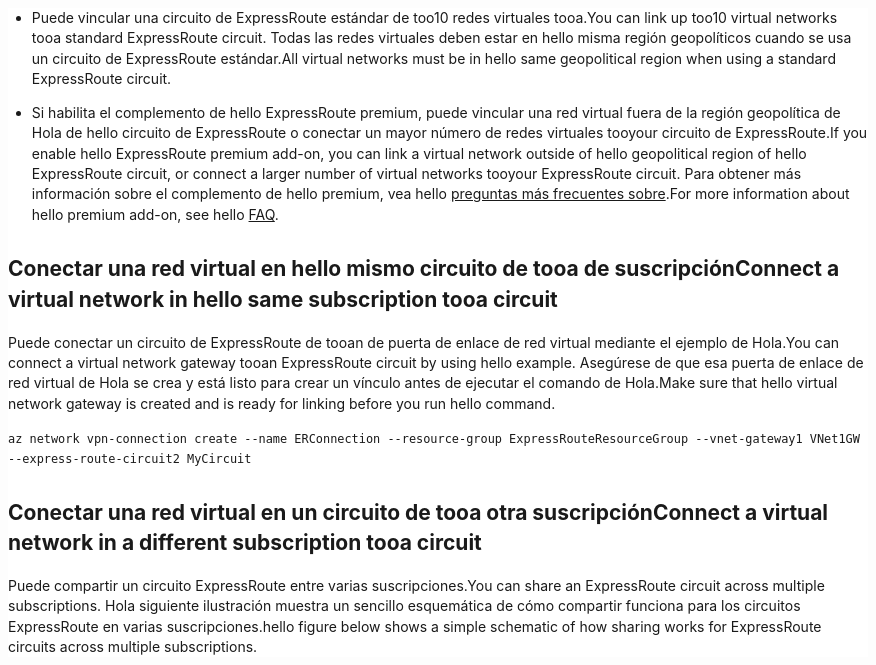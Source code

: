 * <span data-ttu-id="b3abe-126">Puede vincular una circuito de ExpressRoute estándar de too10 redes virtuales tooa.</span><span class="sxs-lookup"><span data-stu-id="b3abe-126">You can link up too10 virtual networks tooa standard ExpressRoute circuit.</span></span> <span data-ttu-id="b3abe-127">Todas las redes virtuales deben estar en hello misma región geopolíticos cuando se usa un circuito de ExpressRoute estándar.</span><span class="sxs-lookup"><span data-stu-id="b3abe-127">All virtual networks must be in hello same geopolitical region when using a standard ExpressRoute circuit.</span></span> 

* <span data-ttu-id="b3abe-128">Si habilita el complemento de hello ExpressRoute premium, puede vincular una red virtual fuera de la región geopolítica de Hola de hello circuito de ExpressRoute o conectar un mayor número de redes virtuales tooyour circuito de ExpressRoute.</span><span class="sxs-lookup"><span data-stu-id="b3abe-128">If you enable hello ExpressRoute premium add-on, you can link a virtual network outside of hello geopolitical region of hello ExpressRoute circuit, or connect a larger number of virtual networks tooyour ExpressRoute circuit.</span></span> <span data-ttu-id="b3abe-129">Para obtener más información sobre el complemento de hello premium, vea hello [preguntas más frecuentes sobre](expressroute-faqs.md).</span><span class="sxs-lookup"><span data-stu-id="b3abe-129">For more information about hello premium add-on, see hello [FAQ](expressroute-faqs.md).</span></span>

## <a name="connect-a-virtual-network-in-hello-same-subscription-tooa-circuit"></a><span data-ttu-id="b3abe-130">Conectar una red virtual en hello mismo circuito de tooa de suscripción</span><span class="sxs-lookup"><span data-stu-id="b3abe-130">Connect a virtual network in hello same subscription tooa circuit</span></span>

<span data-ttu-id="b3abe-131">Puede conectar un circuito de ExpressRoute de tooan de puerta de enlace de red virtual mediante el ejemplo de Hola.</span><span class="sxs-lookup"><span data-stu-id="b3abe-131">You can connect a virtual network gateway tooan ExpressRoute circuit by using hello example.</span></span> <span data-ttu-id="b3abe-132">Asegúrese de que esa puerta de enlace de red virtual de Hola se crea y está listo para crear un vínculo antes de ejecutar el comando de Hola.</span><span class="sxs-lookup"><span data-stu-id="b3abe-132">Make sure that hello virtual network gateway is created and is ready for linking before you run hello command.</span></span>

```azurecli
az network vpn-connection create --name ERConnection --resource-group ExpressRouteResourceGroup --vnet-gateway1 VNet1GW --express-route-circuit2 MyCircuit
```

## <a name="connect-a-virtual-network-in-a-different-subscription-tooa-circuit"></a><span data-ttu-id="b3abe-133">Conectar una red virtual en un circuito de tooa otra suscripción</span><span class="sxs-lookup"><span data-stu-id="b3abe-133">Connect a virtual network in a different subscription tooa circuit</span></span>

<span data-ttu-id="b3abe-134">Puede compartir un circuito ExpressRoute entre varias suscripciones.</span><span class="sxs-lookup"><span data-stu-id="b3abe-134">You can share an ExpressRoute circuit across multiple subscriptions.</span></span> <span data-ttu-id="b3abe-135">Hola siguiente ilustración muestra un sencillo esquemática de cómo compartir funciona para los circuitos ExpressRoute en varias suscripciones.</span><span class="sxs-lookup"><span data-stu-id="b3abe-135">hello figure below shows a simple schematic of how sharing works for ExpressRoute circuits across multiple subscriptions.</span></span>

